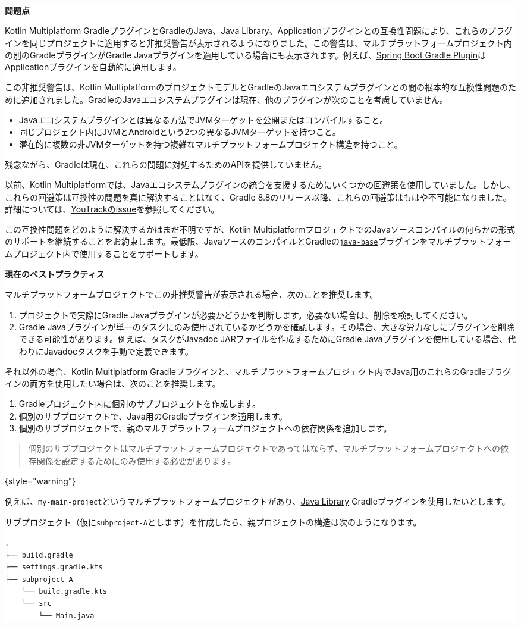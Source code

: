 **問題点**

Kotlin Multiplatform GradleプラグインとGradleの[Java](https://docs.gradle.org/current/userguide/java_plugin.html)、[Java Library](https://docs.gradle.org/current/userguide/java_library_plugin.html)、[Application](https://docs.gradle.org/current/userguide/application_plugin.html)プラグインとの互換性問題により、これらのプラグインを同じプロジェクトに適用すると非推奨警告が表示されるようになりました。この警告は、マルチプラットフォームプロジェクト内の別のGradleプラグインがGradle Javaプラグインを適用している場合にも表示されます。例えば、[Spring Boot Gradle Plugin](https://docs.spring.io/spring-boot/gradle-plugin/index.html)はApplicationプラグインを自動的に適用します。

この非推奨警告は、Kotlin MultiplatformのプロジェクトモデルとGradleのJavaエコシステムプラグインとの間の根本的な互換性問題のために追加されました。GradleのJavaエコシステムプラグインは現在、他のプラグインが次のことを考慮していません。

*   Javaエコシステムプラグインとは異なる方法でJVMターゲットを公開またはコンパイルすること。
*   同じプロジェクト内にJVMとAndroidという2つの異なるJVMターゲットを持つこと。
*   潜在的に複数の非JVMターゲットを持つ複雑なマルチプラットフォームプロジェクト構造を持つこと。

残念ながら、Gradleは現在、これらの問題に対処するためのAPIを提供していません。

以前、Kotlin Multiplatformでは、Javaエコシステムプラグインの統合を支援するためにいくつかの回避策を使用していました。しかし、これらの回避策は互換性の問題を真に解決することはなく、Gradle 8.8のリリース以降、これらの回避策はもはや不可能になりました。詳細については、[YouTrackのissue](https://youtrack.jetbrains.com/issue/KT-66542/Gradle-JVM-target-with-withJava-produces-a-deprecation-warning)を参照してください。

この互換性問題をどのように解決するかはまだ不明ですが、Kotlin MultiplatformプロジェクトでのJavaソースコンパイルの何らかの形式のサポートを継続することをお約束します。最低限、JavaソースのコンパイルとGradleの[`java-base`](https://docs.gradle.org/current/javadoc/org/gradle/api/plugins/JavaBasePlugin.html)プラグインをマルチプラットフォームプロジェクト内で使用することをサポートします。

**現在のベストプラクティス**

マルチプラットフォームプロジェクトでこの非推奨警告が表示される場合、次のことを推奨します。
1.  プロジェクトで実際にGradle Javaプラグインが必要かどうかを判断します。必要ない場合は、削除を検討してください。
2.  Gradle Javaプラグインが単一のタスクにのみ使用されているかどうかを確認します。その場合、大きな労力なしにプラグインを削除できる可能性があります。例えば、タスクがJavadoc JARファイルを作成するためにGradle Javaプラグインを使用している場合、代わりにJavadocタスクを手動で定義できます。

それ以外の場合、Kotlin Multiplatform Gradleプラグインと、マルチプラットフォームプロジェクト内でJava用のこれらのGradleプラグインの両方を使用したい場合は、次のことを推奨します。

1.  Gradleプロジェクト内に個別のサブプロジェクトを作成します。
2.  個別のサブプロジェクトで、Java用のGradleプラグインを適用します。
3.  個別のサブプロジェクトで、親のマルチプラットフォームプロジェクトへの依存関係を追加します。

> 個別のサブプロジェクトはマルチプラットフォームプロジェクトであってはならず、マルチプラットフォームプロジェクトへの依存関係を設定するためにのみ使用する必要があります。
>
{style="warning"}

例えば、`my-main-project`というマルチプラットフォームプロジェクトがあり、[Java Library](https://docs.gradle.org/current/userguide/java_library_plugin.html) Gradleプラグインを使用したいとします。

サブプロジェクト（仮に`subproject-A`とします）を作成したら、親プロジェクトの構造は次のようになります。

```text
.
├── build.gradle
├── settings.gradle.kts
├── subproject-A
    └── build.gradle.kts
    └── src
        └── Main.java
```
